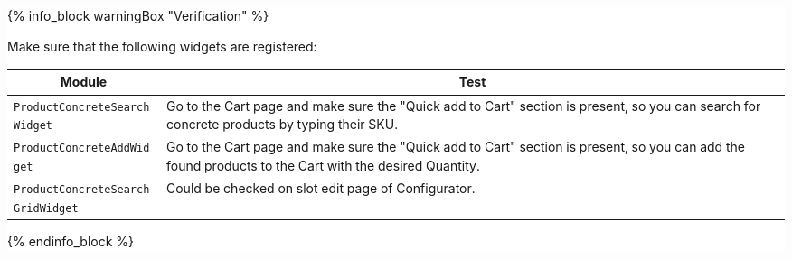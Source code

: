 {% info_block warningBox "Verification" %}

Make sure that the following widgets are registered:

| Module | Test |
| --- | --- |
| `ProductConcreteSearchWidget` | Go to the Cart page and make sure the "Quick add to Cart" section is present, so you can search for concrete products by typing their SKU. |
| `ProductConcreteAddWidget` | Go to the Cart page and make sure the "Quick add to Cart" section is present, so you can add the found products to the Cart with the desired Quantity. |
| `ProductConcreteSearchGridWidget` | Could be checked on slot edit page of Configurator. |

{% endinfo_block %}
